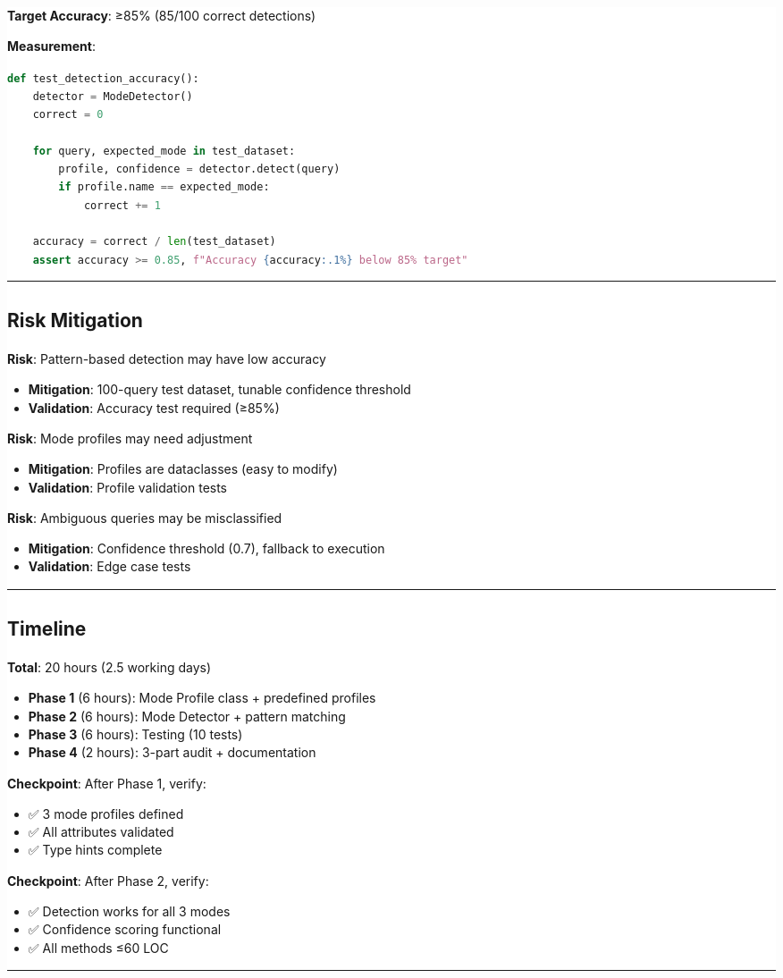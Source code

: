 **Target Accuracy**: ≥85% (85/100 correct detections)

**Measurement**:
```python
def test_detection_accuracy():
    detector = ModeDetector()
    correct = 0

    for query, expected_mode in test_dataset:
        profile, confidence = detector.detect(query)
        if profile.name == expected_mode:
            correct += 1

    accuracy = correct / len(test_dataset)
    assert accuracy >= 0.85, f"Accuracy {accuracy:.1%} below 85% target"
```

---

## Risk Mitigation

**Risk**: Pattern-based detection may have low accuracy
- **Mitigation**: 100-query test dataset, tunable confidence threshold
- **Validation**: Accuracy test required (≥85%)

**Risk**: Mode profiles may need adjustment
- **Mitigation**: Profiles are dataclasses (easy to modify)
- **Validation**: Profile validation tests

**Risk**: Ambiguous queries may be misclassified
- **Mitigation**: Confidence threshold (0.7), fallback to execution
- **Validation**: Edge case tests

---

## Timeline

**Total**: 20 hours (2.5 working days)

- **Phase 1** (6 hours): Mode Profile class + predefined profiles
- **Phase 2** (6 hours): Mode Detector + pattern matching
- **Phase 3** (6 hours): Testing (10 tests)
- **Phase 4** (2 hours): 3-part audit + documentation

**Checkpoint**: After Phase 1, verify:
- ✅ 3 mode profiles defined
- ✅ All attributes validated
- ✅ Type hints complete

**Checkpoint**: After Phase 2, verify:
- ✅ Detection works for all 3 modes
- ✅ Confidence scoring functional
- ✅ All methods ≤60 LOC

---
